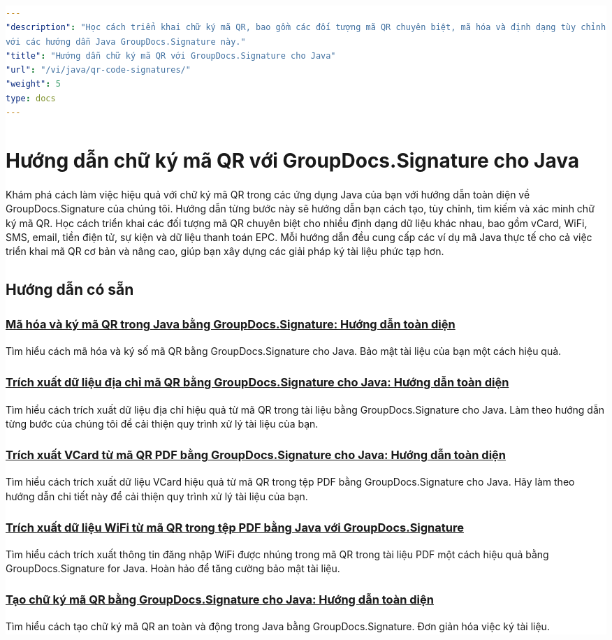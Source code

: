 ```yaml
---
"description": "Học cách triển khai chữ ký mã QR, bao gồm các đối tượng mã QR chuyên biệt, mã hóa và định dạng tùy chỉnh với các hướng dẫn Java GroupDocs.Signature này."
"title": "Hướng dẫn chữ ký mã QR với GroupDocs.Signature cho Java"
"url": "/vi/java/qr-code-signatures/"
"weight": 5
type: docs
---
```

# Hướng dẫn chữ ký mã QR với GroupDocs.Signature cho Java

Khám phá cách làm việc hiệu quả với chữ ký mã QR trong các ứng dụng Java của bạn với hướng dẫn toàn diện về GroupDocs.Signature của chúng tôi. Hướng dẫn từng bước này sẽ hướng dẫn bạn cách tạo, tùy chỉnh, tìm kiếm và xác minh chữ ký mã QR. Học cách triển khai các đối tượng mã QR chuyên biệt cho nhiều định dạng dữ liệu khác nhau, bao gồm vCard, WiFi, SMS, email, tiền điện tử, sự kiện và dữ liệu thanh toán EPC. Mỗi hướng dẫn đều cung cấp các ví dụ mã Java thực tế cho cả việc triển khai mã QR cơ bản và nâng cao, giúp bạn xây dựng các giải pháp ký tài liệu phức tạp hơn.

## Hướng dẫn có sẵn

### [Mã hóa và ký mã QR trong Java bằng GroupDocs.Signature: Hướng dẫn toàn diện](./encrypt-sign-qr-codes-groupdocs-java/)
Tìm hiểu cách mã hóa và ký số mã QR bằng GroupDocs.Signature cho Java. Bảo mật tài liệu của bạn một cách hiệu quả.

### [Trích xuất dữ liệu địa chỉ mã QR bằng GroupDocs.Signature cho Java: Hướng dẫn toàn diện](./extract-qr-code-address-data-groupdocs-signature-java/)
Tìm hiểu cách trích xuất dữ liệu địa chỉ hiệu quả từ mã QR trong tài liệu bằng GroupDocs.Signature cho Java. Làm theo hướng dẫn từng bước của chúng tôi để cải thiện quy trình xử lý tài liệu của bạn.

### [Trích xuất VCard từ mã QR PDF bằng GroupDocs.Signature cho Java: Hướng dẫn toàn diện](./extract-vcard-pdf-qr-codes-groupdocs-signature-java/)
Tìm hiểu cách trích xuất dữ liệu VCard hiệu quả từ mã QR trong tệp PDF bằng GroupDocs.Signature cho Java. Hãy làm theo hướng dẫn chi tiết này để cải thiện quy trình xử lý tài liệu của bạn.

### [Trích xuất dữ liệu WiFi từ mã QR trong tệp PDF bằng Java với GroupDocs.Signature](./qr-code-wifi-data-extraction-java-groupdocs-signature/)
Tìm hiểu cách trích xuất thông tin đăng nhập WiFi được nhúng trong mã QR trong tài liệu PDF một cách hiệu quả bằng GroupDocs.Signature for Java. Hoàn hảo để tăng cường bảo mật tài liệu.

### [Tạo chữ ký mã QR bằng GroupDocs.Signature cho Java: Hướng dẫn toàn diện](./generate-qr-code-signatures-groupdocs-java/)
Tìm hiểu cách tạo chữ ký mã QR an toàn và động trong Java bằng GroupDocs.Signature. Đơn giản hóa việc ký tài liệu.
